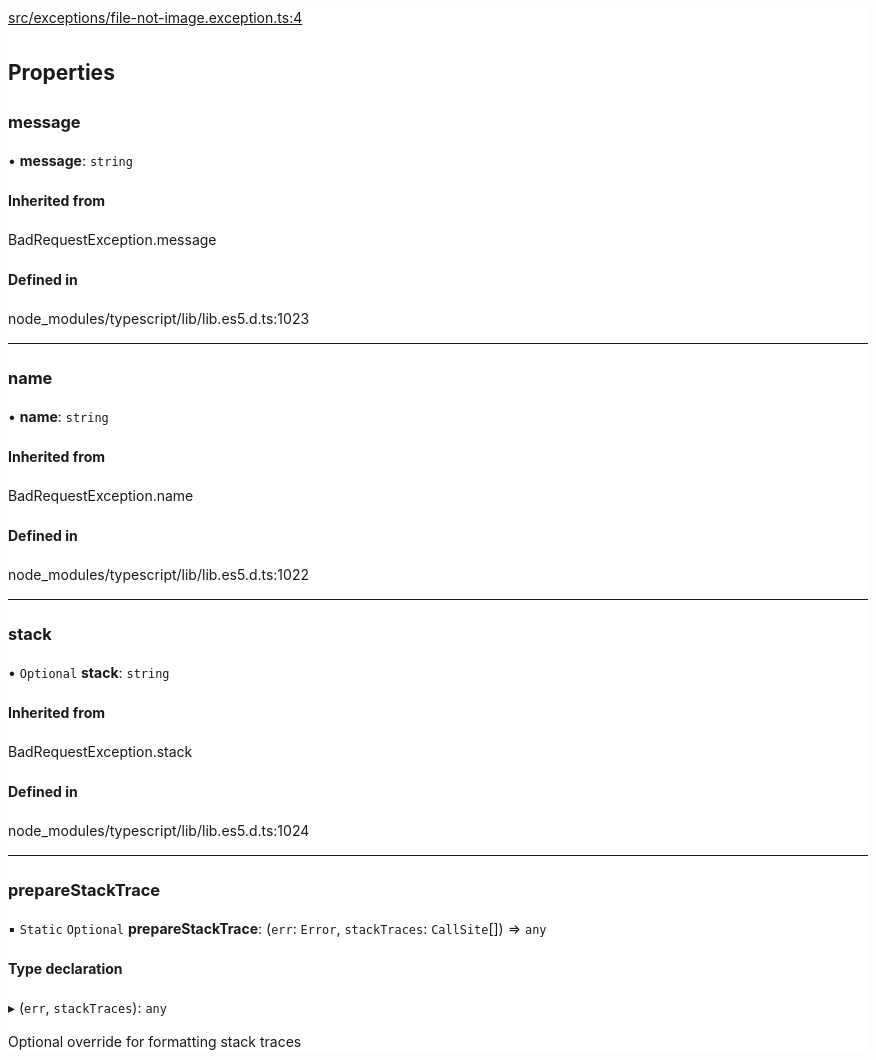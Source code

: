 [src/exceptions/file-not-image.exception.ts:4](https://github.com/klub-deepak/poc_doc_generation_3/blob/a592bb2/src/exceptions/file-not-image.exception.ts#L4)

## Properties

### message

• **message**: `string`

#### Inherited from

BadRequestException.message

#### Defined in

node_modules/typescript/lib/lib.es5.d.ts:1023

___

### name

• **name**: `string`

#### Inherited from

BadRequestException.name

#### Defined in

node_modules/typescript/lib/lib.es5.d.ts:1022

___

### stack

• `Optional` **stack**: `string`

#### Inherited from

BadRequestException.stack

#### Defined in

node_modules/typescript/lib/lib.es5.d.ts:1024

___

### prepareStackTrace

▪ `Static` `Optional` **prepareStackTrace**: (`err`: `Error`, `stackTraces`: `CallSite`[]) => `any`

#### Type declaration

▸ (`err`, `stackTraces`): `any`

Optional override for formatting stack traces
